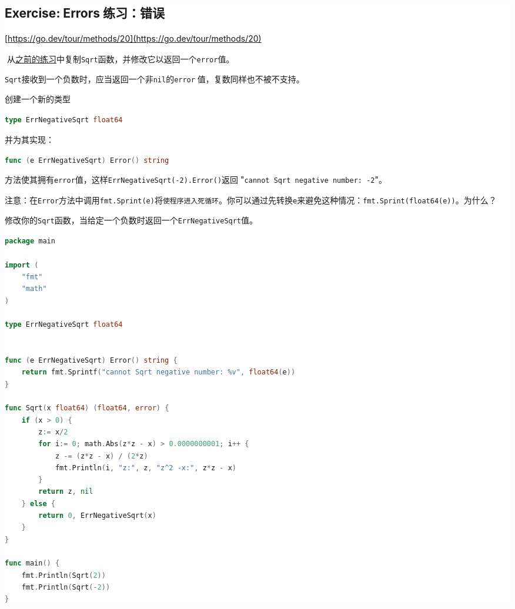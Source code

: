 ##  Exercise: Errors 练习：错误

[https://go.dev/tour/methods/20](https://go.dev/tour/methods/20)

​	从[之前的练习](#choosing-a-value-or-pointer-receiver)中复制`Sqrt`函数，并修改它以返回一个`error`值。

​	`Sqrt`接收到一个负数时，应当返回一个非`nil`的`error` 值，复数同样也不被不支持。

创建一个新的类型

```go linenums="1"
type ErrNegativeSqrt float64
```

并为其实现：

```go linenums="1"
func (e ErrNegativeSqrt) Error() string
```

方法使其拥有`error`值，这样`ErrNegativeSqrt(-2).Error()`返回 "`cannot Sqrt negative number: -2`"。

注意：在`Error`方法中调用`fmt.Sprint(e)`将`使程序进入死循环`。你可以通过先转换`e`来避免这种情况：`fmt.Sprint(float64(e))`。为什么？

​	修改你的`Sqrt`函数，当给定一个负数时返回一个`ErrNegativeSqrt`值。

```go title="main.go" linenums="1"
package main

import (
	"fmt"
    "math"
)

type ErrNegativeSqrt float64


func (e ErrNegativeSqrt) Error() string {
	return fmt.Sprintf("cannot Sqrt negative number: %v", float64(e))
}

func Sqrt(x float64) (float64, error) {
	if (x > 0) {
		z:= x/2
		for i:= 0; math.Abs(z*z - x) > 0.0000000001; i++ {
			z -= (z*z - x) / (2*z)
			fmt.Println(i, "z:", z, "z^2 -x:", z*z - x)
		}
		return z, nil
	} else {
		return 0, ErrNegativeSqrt(x)
	}
}

func main() {
	fmt.Println(Sqrt(2))
	fmt.Println(Sqrt(-2))
}

```
